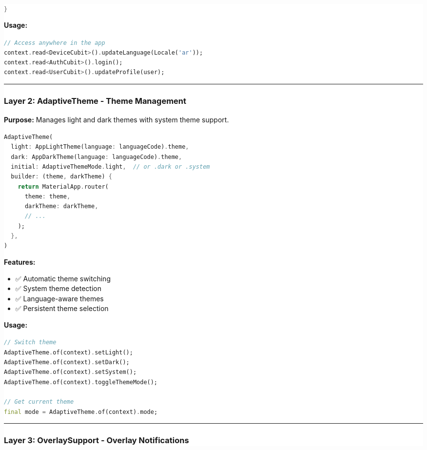 ```dart
}
```

**Usage:**
```dart
// Access anywhere in the app
context.read<DeviceCubit>().updateLanguage(Locale('ar'));
context.read<AuthCubit>().login();
context.read<UserCubit>().updateProfile(user);
```

---

### **Layer 2: AdaptiveTheme - Theme Management**

**Purpose:** Manages light and dark themes with system theme support.

```dart
AdaptiveTheme(
  light: AppLightTheme(language: languageCode).theme,
  dark: AppDarkTheme(language: languageCode).theme,
  initial: AdaptiveThemeMode.light,  // or .dark or .system
  builder: (theme, darkTheme) {
    return MaterialApp.router(
      theme: theme,
      darkTheme: darkTheme,
      // ...
    );
  },
)
```

**Features:**
- ✅ Automatic theme switching
- ✅ System theme detection
- ✅ Language-aware themes
- ✅ Persistent theme selection

**Usage:**
```dart
// Switch theme
AdaptiveTheme.of(context).setLight();
AdaptiveTheme.of(context).setDark();
AdaptiveTheme.of(context).setSystem();
AdaptiveTheme.of(context).toggleThemeMode();

// Get current theme
final mode = AdaptiveTheme.of(context).mode;
```

---

### **Layer 3: OverlaySupport - Overlay Notifications**

